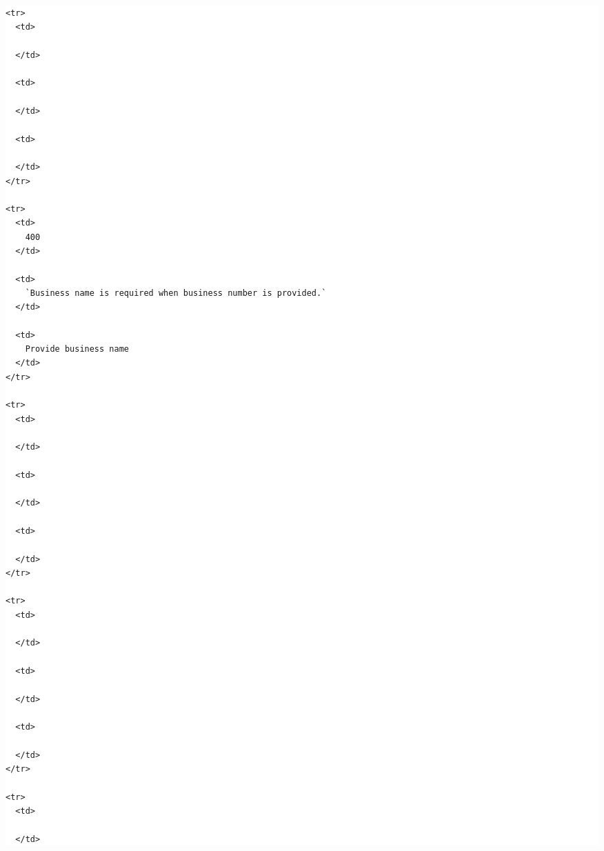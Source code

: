     <tr>
      <td>

      </td>

      <td>

      </td>

      <td>

      </td>
    </tr>

    <tr>
      <td>
        400
      </td>

      <td>
        `Business name is required when business number is provided.`
      </td>

      <td>
        Provide business name
      </td>
    </tr>

    <tr>
      <td>

      </td>

      <td>

      </td>

      <td>

      </td>
    </tr>

    <tr>
      <td>

      </td>

      <td>

      </td>

      <td>

      </td>
    </tr>

    <tr>
      <td>

      </td>
